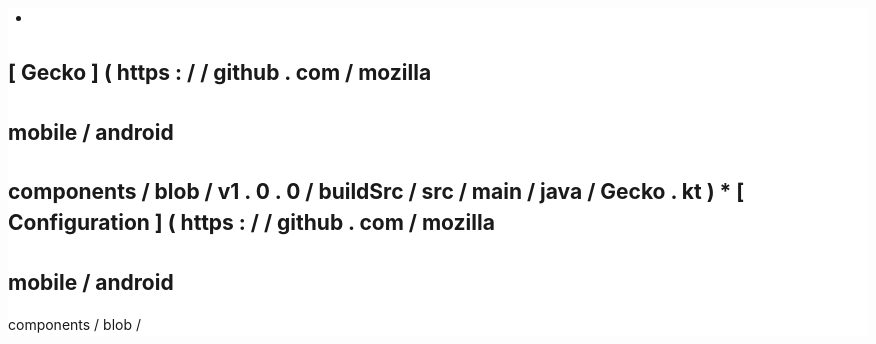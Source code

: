 *
[
Gecko
]
(
https
:
/
/
github
.
com
/
mozilla
-
mobile
/
android
-
components
/
blob
/
v1
.
0
.
0
/
buildSrc
/
src
/
main
/
java
/
Gecko
.
kt
)
*
[
Configuration
]
(
https
:
/
/
github
.
com
/
mozilla
-
mobile
/
android
-
components
/
blob
/